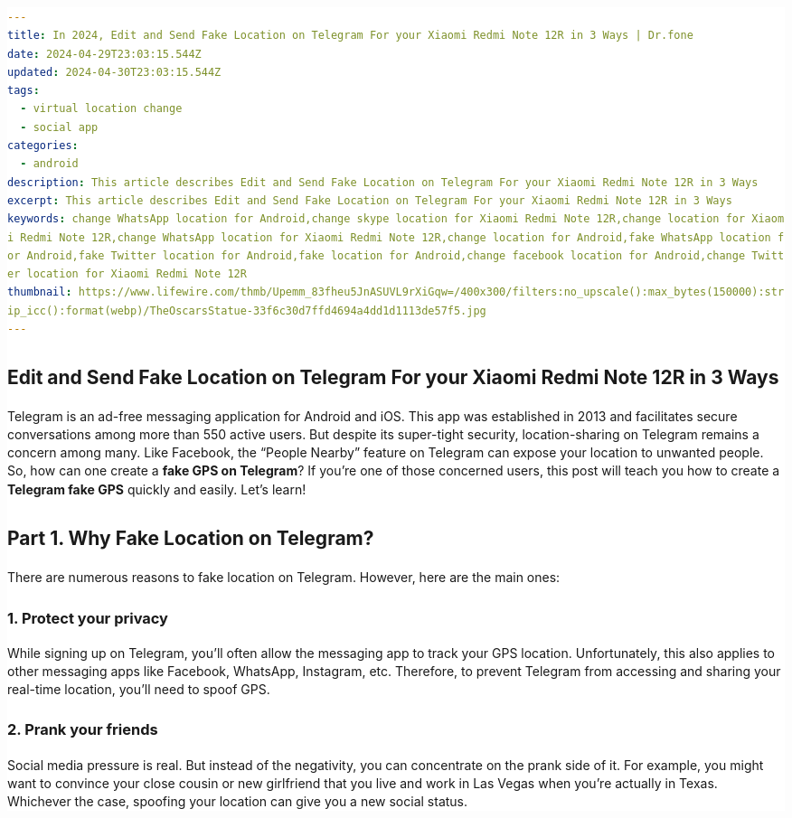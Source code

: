 ```yaml
---
title: In 2024, Edit and Send Fake Location on Telegram For your Xiaomi Redmi Note 12R in 3 Ways | Dr.fone
date: 2024-04-29T23:03:15.544Z
updated: 2024-04-30T23:03:15.544Z
tags: 
  - virtual location change
  - social app
categories:
  - android
description: This article describes Edit and Send Fake Location on Telegram For your Xiaomi Redmi Note 12R in 3 Ways
excerpt: This article describes Edit and Send Fake Location on Telegram For your Xiaomi Redmi Note 12R in 3 Ways
keywords: change WhatsApp location for Android,change skype location for Xiaomi Redmi Note 12R,change location for Xiaomi Redmi Note 12R,change WhatsApp location for Xiaomi Redmi Note 12R,change location for Android,fake WhatsApp location for Android,fake Twitter location for Android,fake location for Android,change facebook location for Android,change Twitter location for Xiaomi Redmi Note 12R
thumbnail: https://www.lifewire.com/thmb/Upemm_83fheu5JnASUVL9rXiGqw=/400x300/filters:no_upscale():max_bytes(150000):strip_icc():format(webp)/TheOscarsStatue-33f6c30d7ffd4694a4dd1d1113de57f5.jpg
---
```


## Edit and Send Fake Location on Telegram For your Xiaomi Redmi Note 12R in 3 Ways

Telegram is an ad-free messaging application for Android and iOS. This app was established in 2013 and facilitates secure conversations among more than 550 active users. But despite its super-tight security, location-sharing on Telegram remains a concern among many. Like Facebook, the “People Nearby” feature on Telegram can expose your location to unwanted people. So, how can one create a **fake GPS on Telegram**? If you’re one of those concerned users, this post will teach you how to create a **Telegram fake GPS** quickly and easily. Let’s learn!

## Part 1. Why Fake Location on Telegram?

There are numerous reasons to fake location on Telegram. However, here are the main ones:

### 1\. Protect your privacy

While signing up on Telegram, you’ll often allow the messaging app to track your GPS location. Unfortunately, this also applies to other messaging apps like Facebook, WhatsApp, Instagram, etc. Therefore, to prevent Telegram from accessing and sharing your real-time location, you’ll need to spoof GPS.

### 2\. Prank your friends

Social media pressure is real. But instead of the negativity, you can concentrate on the prank side of it. For example, you might want to convince your close cousin or new girlfriend that you live and work in Las Vegas when you’re actually in Texas. Whichever the case, spoofing your location can give you a new social status.
